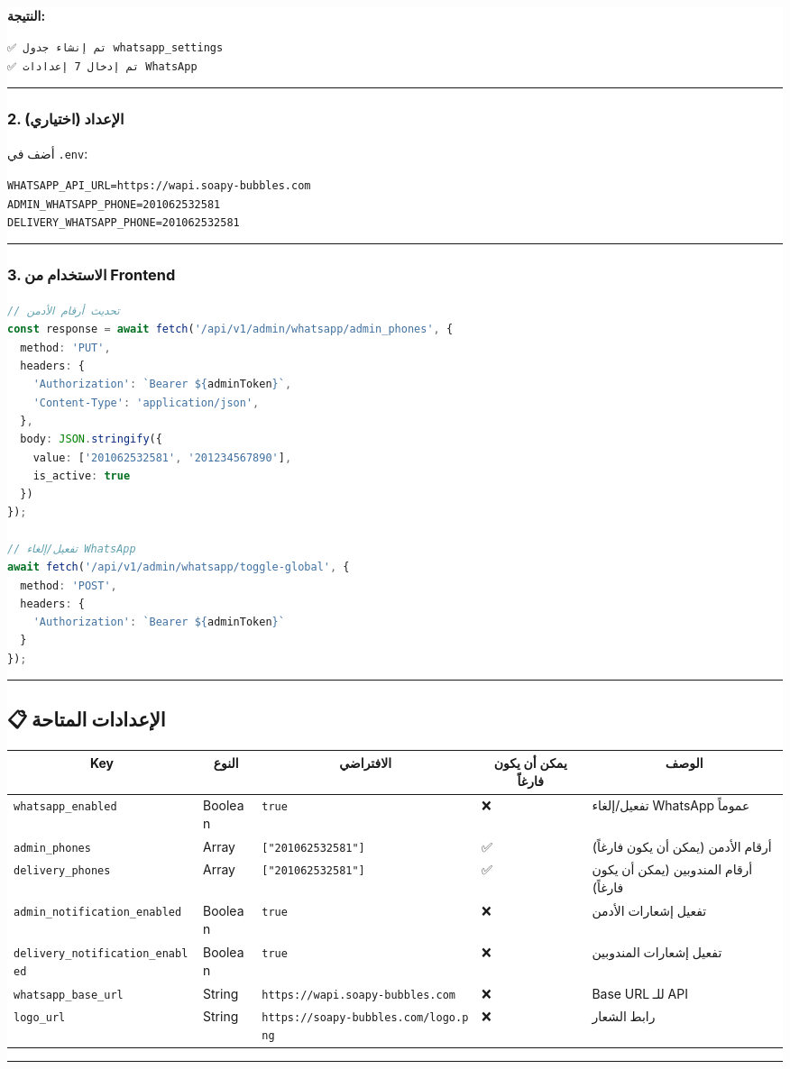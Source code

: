 **النتيجة:**
```
✅ تم إنشاء جدول whatsapp_settings
✅ تم إدخال 7 إعدادات WhatsApp
```

---

### 2. الإعداد (اختياري)

أضف في `.env`:

```env
WHATSAPP_API_URL=https://wapi.soapy-bubbles.com
ADMIN_WHATSAPP_PHONE=201062532581
DELIVERY_WHATSAPP_PHONE=201062532581
```

---

### 3. الاستخدام من Frontend

```typescript
// تحديث أرقام الأدمن
const response = await fetch('/api/v1/admin/whatsapp/admin_phones', {
  method: 'PUT',
  headers: {
    'Authorization': `Bearer ${adminToken}`,
    'Content-Type': 'application/json',
  },
  body: JSON.stringify({
    value: ['201062532581', '201234567890'],
    is_active: true
  })
});

// تفعيل/إلغاء WhatsApp
await fetch('/api/v1/admin/whatsapp/toggle-global', {
  method: 'POST',
  headers: {
    'Authorization': `Bearer ${adminToken}`
  }
});
```

---

## 📋 الإعدادات المتاحة

| Key | النوع | الافتراضي | يمكن أن يكون فارغاً | الوصف |
|-----|-------|-----------|-------------------|--------|
| `whatsapp_enabled` | Boolean | `true` | ❌ | تفعيل/إلغاء WhatsApp عموماً |
| `admin_phones` | Array | `["201062532581"]` | ✅ | أرقام الأدمن (يمكن أن يكون فارغاً) |
| `delivery_phones` | Array | `["201062532581"]` | ✅ | أرقام المندوبين (يمكن أن يكون فارغاً) |
| `admin_notification_enabled` | Boolean | `true` | ❌ | تفعيل إشعارات الأدمن |
| `delivery_notification_enabled` | Boolean | `true` | ❌ | تفعيل إشعارات المندوبين |
| `whatsapp_base_url` | String | `https://wapi.soapy-bubbles.com` | ❌ | Base URL للـ API |
| `logo_url` | String | `https://soapy-bubbles.com/logo.png` | ❌ | رابط الشعار |

---
